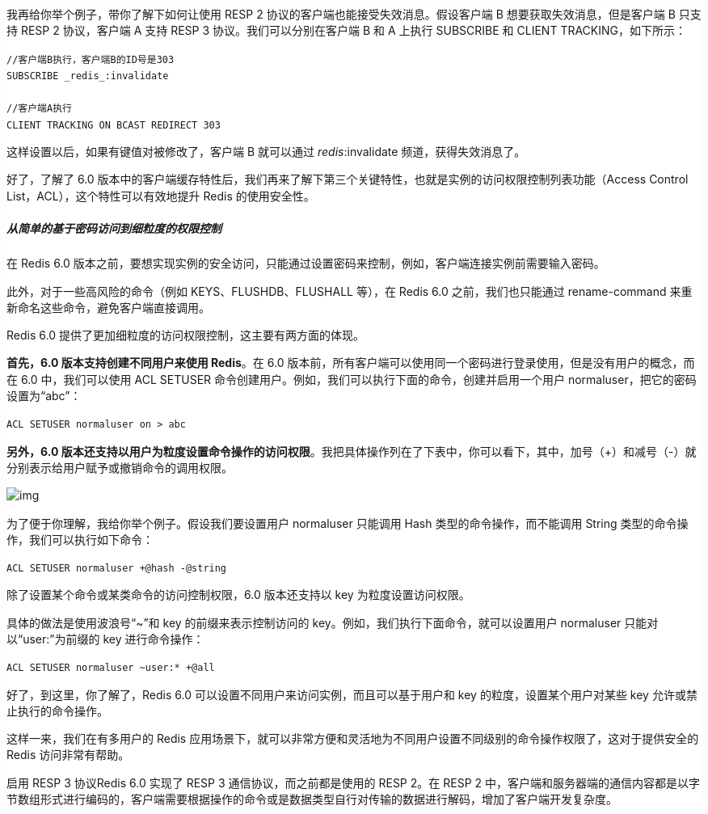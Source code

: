 我再给你举个例子，带你了解下如何让使用 RESP 2 协议的客户端也能接受失效消息。假设客户端 B 想要获取失效消息，但是客户端 B 只支持 RESP 2 协议，客户端 A 支持 RESP 3 协议。我们可以分别在客户端 B 和 A 上执行 SUBSCRIBE 和 CLIENT TRACKING，如下所示：

```
//客户端B执行，客户端B的ID号是303
SUBSCRIBE _redis_:invalidate

//客户端A执行
CLIENT TRACKING ON BCAST REDIRECT 303
```



这样设置以后，如果有键值对被修改了，客户端 B 就可以通过 _redis_:invalidate 频道，获得失效消息了。

好了，了解了 6.0 版本中的客户端缓存特性后，我们再来了解下第三个关键特性，也就是实例的访问权限控制列表功能（Access Control List，ACL），这个特性可以有效地提升 Redis 的使用安全性。



##### 从简单的基于密码访问到细粒度的权限控制

在 Redis 6.0 版本之前，要想实现实例的安全访问，只能通过设置密码来控制，例如，客户端连接实例前需要输入密码。

此外，对于一些高风险的命令（例如 KEYS、FLUSHDB、FLUSHALL 等），在 Redis 6.0 之前，我们也只能通过 rename-command 来重新命名这些命令，避免客户端直接调用。

Redis 6.0 提供了更加细粒度的访问权限控制，这主要有两方面的体现。

**首先，6.0 版本支持创建不同用户来使用 Redis**。在 6.0 版本前，所有客户端可以使用同一个密码进行登录使用，但是没有用户的概念，而在 6.0 中，我们可以使用 ACL SETUSER 命令创建用户。例如，我们可以执行下面的命令，创建并启用一个用户 normaluser，把它的密码设置为“abc”：

```
ACL SETUSER normaluser on > abc
```



**另外，6.0 版本还支持以用户为粒度设置命令操作的访问权限**。我把具体操作列在了下表中，你可以看下，其中，加号（+）和减号（-）就分别表示给用户赋予或撤销命令的调用权限。

![img](https://static001.geekbang.org/resource/image/d1/c8/d1bd6891934cfa879ee080de1c5455c8.jpg?wh=2643*894)



为了便于你理解，我给你举个例子。假设我们要设置用户 normaluser 只能调用 Hash 类型的命令操作，而不能调用 String 类型的命令操作，我们可以执行如下命令：

```
ACL SETUSER normaluser +@hash -@string
```



除了设置某个命令或某类命令的访问控制权限，6.0 版本还支持以 key 为粒度设置访问权限。

具体的做法是使用波浪号“~”和 key 的前缀来表示控制访问的 key。例如，我们执行下面命令，就可以设置用户 normaluser 只能对以“user:”为前缀的 key 进行命令操作：

```
ACL SETUSER normaluser ~user:* +@all
```

好了，到这里，你了解了，Redis 6.0 可以设置不同用户来访问实例，而且可以基于用户和 key 的粒度，设置某个用户对某些 key 允许或禁止执行的命令操作。

这样一来，我们在有多用户的 Redis 应用场景下，就可以非常方便和灵活地为不同用户设置不同级别的命令操作权限了，这对于提供安全的 Redis 访问非常有帮助。

启用 RESP 3 协议Redis 6.0 实现了 RESP 3 通信协议，而之前都是使用的 RESP 2。在 RESP 2 中，客户端和服务器端的通信内容都是以字节数组形式进行编码的，客户端需要根据操作的命令或是数据类型自行对传输的数据进行解码，增加了客户端开发复杂度。
